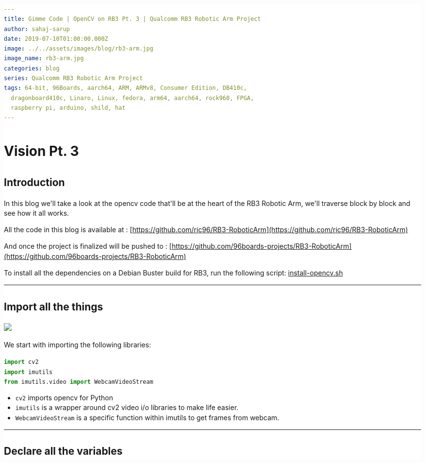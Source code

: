 ```yaml
---
title: Gimme Code | OpenCV on RB3 Pt. 3 | Qualcomm RB3 Robotic Arm Project
author: sahaj-sarup
date: 2019-07-10T01:00:00.000Z
image: ../../assets/images/blog/rb3-arm.jpg
image_name: rb3-arm.jpg
categories: blog
series: Qualcomm RB3 Robotic Arm Project
tags: 64-bit, 96Boards, aarch64, ARM, ARMv8, Consumer Edition, DB410c,
  dragonboard410c, Linaro, Linux, fedora, arm64, aarch64, rock960, FPGA,
  raspberry pi, arduino, shild, hat
---
```


# Vision Pt. 3

## Introduction

In this blog we'll take a look at the opencv code that'll be at the heart of the RB3 Robotic Arm, we'll traverse block by block and see how it all works.

All the code in this blog is available at : [https://github.com/ric96/RB3-RoboticArm](https://github.com/ric96/RB3-RoboticArm)

And once the project is finalized will be pushed to : [https://github.com/96boards-projects/RB3-RoboticArm](https://github.com/96boards-projects/RB3-RoboticArm)

To install all the dependencies on a Debian Buster build for RB3, run the following script:
[install-opencv.sh](https://github.com/ric96/RB3-RoboticArm/raw/master/install.sh)

---

## Import all the things

![](https://memegenerator.net/img/instances/60968180/python-programming-import-all-the-things.jpg)

We start with importing the following libraries:

```python
import cv2
import imutils
from imutils.video import WebcamVideoStream
```

- `cv2` imports opencv for Python
- `imutils` is a wrapper around cv2 video i/o libraries to make life easier.
- `WebcamVideoStream` is a specific function within imutils to get frames from webcam.

---

## Declare all the variables
